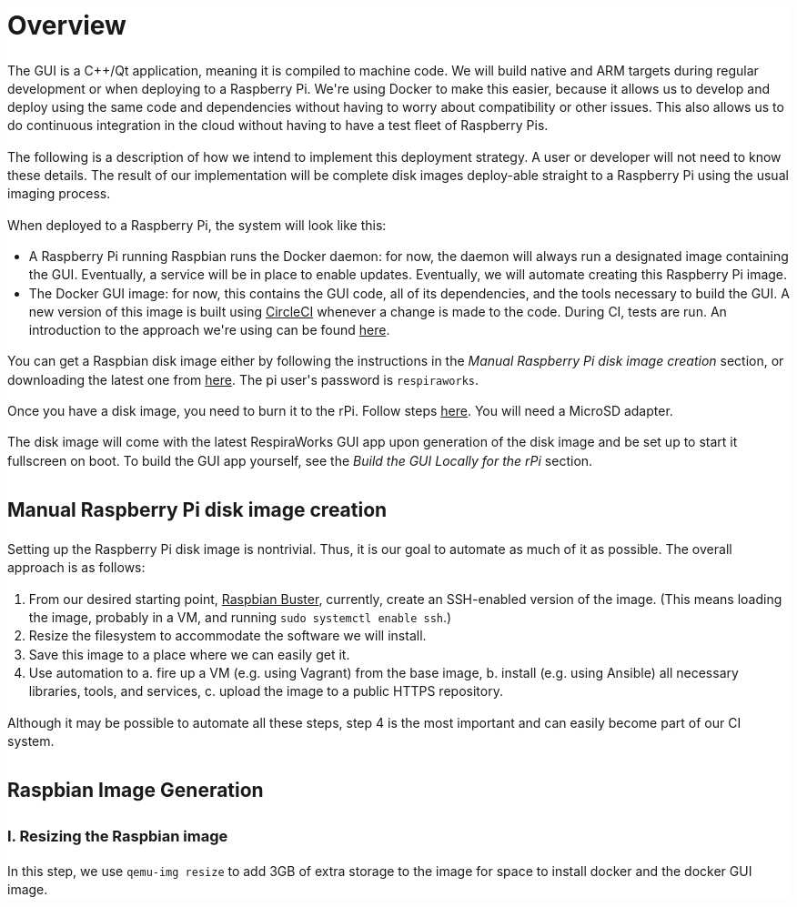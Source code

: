 # Overview

The GUI is a C++/Qt application, meaning it is compiled to machine code. We will build native and ARM targets during regular development or when deploying to a Raspberry Pi. We're using Docker to make this easier, because it allows us to develop and deploy using the same code and dependencies without having to worry about compatibility or other issues. This also allows us to do continuous integration in the cloud without having to have a test fleet of Raspberry Pis.

The following is a description of how we intend to implement this deployment strategy. A user or developer will not need to know these details. The result of our implementation will be complete disk images deploy-able straight to a Raspberry Pi using the usual imaging process.

When deployed to a Raspberry Pi, the system will look like this:

* A Raspberry Pi running Raspbian runs the Docker daemon: for now, the daemon will always run a designated image containing the GUI. Eventually, a service will be in place to enable updates. Eventually, we will automate creating this Raspberry Pi image.
* The Docker GUI image: for now, this contains the GUI code, all of its dependencies, and the tools necessary to build the GUI. A new version of this image is built using [CircleCI](https://app.circleci.com/projects/project-dashboard/github/RespiraWorks) whenever a change is made to the code. During CI, tests are run. An introduction to the approach we're using can be found [here](https://www.docker.com/blog/getting-started-with-docker-for-arm-on-linux/).

You can get a Raspbian disk image either by following the instructions in the _Manual Raspberry Pi disk image creation_ section, or downloading the latest one from [here](http://ps3.respira.works/rpi-images/). The pi user's password is `respiraworks`.

Once you have a disk image, you need to burn it to the rPi.  Follow steps [here](https://www.raspberrypi.org/documentation/installation/installing-images/).  You will need a MicroSD adapter.

The disk image will come with the latest RespiraWorks GUI app upon generation of the disk image and be set up to start it fullscreen on boot. To build the GUI app yourself, see the _Build the GUI Locally for the rPi_ section.

## Manual Raspberry Pi disk image creation

Setting up the Raspberry Pi disk image is nontrivial. Thus, it is our goal to automate as much of it as possible. The overall approach is as follows:

1. From our desired starting point, [Raspbian Buster](https://www.raspberrypi.org/downloads/raspbian/), currently, create an SSH-enabled version of the image. (This means loading the image, probably in a VM, and running `sudo systemctl enable ssh`.)
2. Resize the filesystem to accommodate the software we will install.
3. Save this image to a place where we can easily get it.
4. Use automation to
    a. fire up a VM (e.g. using Vagrant) from the base image,
    b. install (e.g. using Ansible) all necessary libraries, tools, and services,
    c. upload the image to a public HTTPS repository.

Although it may be possible to automate all these steps, step 4 is the most important and can easily become part of our CI system.

## Raspbian Image Generation
### I. Resizing the Raspbian image
In this step, we use `qemu-img resize` to add 3GB of extra storage to the image for space to install docker and the docker GUI image.
